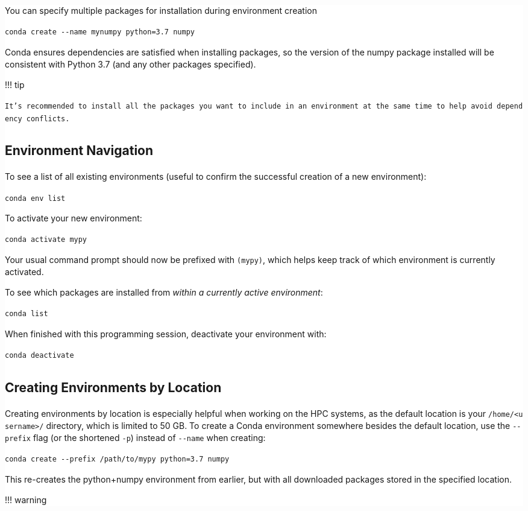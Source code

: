 You can specify multiple packages for installation during environment creation

```
conda create --name mynumpy python=3.7 numpy
```

Conda ensures dependencies are satisfied when installing packages, so the version of the numpy package installed will be consistent with Python 3.7 (and any other packages specified).


!!! tip

    It’s recommended to install all the packages you want to include in an environment at the same time to help avoid dependency conflicts.

## Environment Navigation

To see a list of all existing environments (useful to confirm the successful creation of a new environment):

```
conda env list
```

To activate your new environment:

```
conda activate mypy
```

Your usual command prompt should now be prefixed with `(mypy)`, which helps keep track of which environment is currently activated.

To see which packages are installed from *within a currently active environment*:

```
conda list
```

When finished with this programming session, deactivate your environment with:

```
conda deactivate
```

## Creating Environments by Location

Creating environments by location is especially helpful when working on the HPC systems, as the default location is your `/home/<username>/` directory, which is limited to 50 GB.  To create a Conda environment somewhere besides the default location, use the `--prefix` flag (or the shortened `-p`) instead of `--name` when creating:

```
conda create --prefix /path/to/mypy python=3.7 numpy
```

This re-creates the python+numpy environment from earlier, but with all downloaded packages stored in the specified location.

!!! warning
